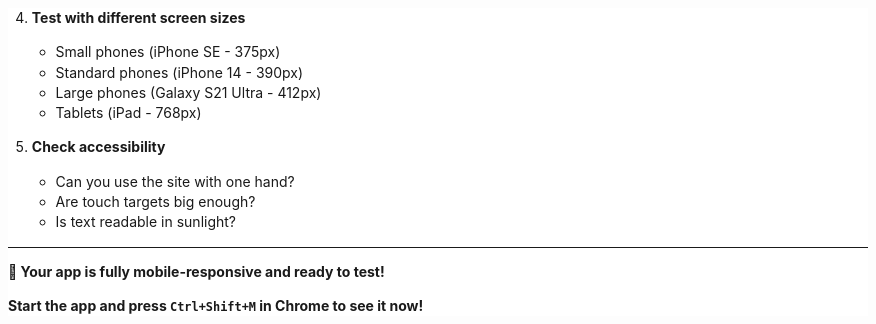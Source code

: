 4. **Test with different screen sizes**
   - Small phones (iPhone SE - 375px)
   - Standard phones (iPhone 14 - 390px)
   - Large phones (Galaxy S21 Ultra - 412px)
   - Tablets (iPad - 768px)

5. **Check accessibility**
   - Can you use the site with one hand?
   - Are touch targets big enough?
   - Is text readable in sunlight?

---

**🎉 Your app is fully mobile-responsive and ready to test!**

**Start the app and press `Ctrl+Shift+M` in Chrome to see it now!**
